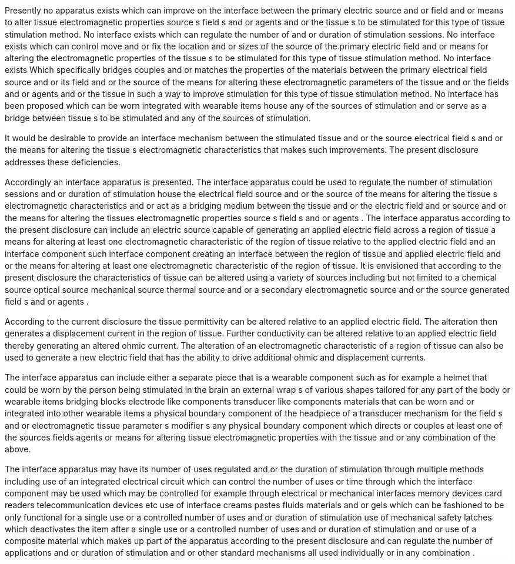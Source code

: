 Presently no apparatus exists which can improve on the interface between the primary electric source and or field and or means to alter tissue electromagnetic properties source s field s and or agents and or the tissue s to be stimulated for this type of tissue stimulation method. No interface exists which can regulate the number of and or duration of stimulation sessions. No interface exists which can control move and or fix the location and or sizes of the source of the primary electric field and or means for altering the electromagnetic properties of the tissue s to be stimulated for this type of tissue stimulation method. No interface exists Which specifically bridges couples and or matches the properties of the materials between the primary electrical field source and or its field and or the source of the means for altering these electromagnetic parameters of the tissue and or the fields and or agents and or the tissue in such a way to improve stimulation for this type of tissue stimulation method. No interface has been proposed which can be worn integrated with wearable items house any of the sources of stimulation and or serve as a bridge between tissue s to be stimulated and any of the sources of stimulation.

It would be desirable to provide an interface mechanism between the stimulated tissue and or the source electrical field s and or the means for altering the tissue s electromagnetic characteristics that makes such improvements. The present disclosure addresses these deficiencies.

Accordingly an interface apparatus is presented. The interface apparatus could be used to regulate the number of stimulation sessions and or duration of stimulation house the electrical field source and or the source of the means for altering the tissue s electromagnetic characteristics and or act as a bridging medium between the tissue and or the electric field and or source and or the means for altering the tissues electromagnetic properties source s field s and or agents . The interface apparatus according to the present disclosure can include an electric source capable of generating an applied electric field across a region of tissue a means for altering at least one electromagnetic characteristic of the region of tissue relative to the applied electric field and an interface component such interface component creating an interface between the region of tissue and applied electric field and or the means for altering at least one electromagnetic characteristic of the region of tissue. It is envisioned that according to the present disclosure the characteristics of tissue can be altered using a variety of sources including but not limited to a chemical source optical source mechanical source thermal source and or a secondary electromagnetic source and or the source generated field s and or agents .

According to the current disclosure the tissue permittivity can be altered relative to an applied electric field. The alteration then generates a displacement current in the region of tissue. Further conductivity can be altered relative to an applied electric field thereby generating an altered ohmic current. The alteration of an electromagnetic characteristic of a region of tissue can also be used to generate a new electric field that has the ability to drive additional ohmic and displacement currents.

The interface apparatus can include either a separate piece that is a wearable component such as for example a helmet that could be worn by the person being stimulated in the brain an external wrap s of various shapes tailored for any part of the body or wearable items bridging blocks electrode like components transducer like components materials that can be worn and or integrated into other wearable items a physical boundary component of the headpiece of a transducer mechanism for the field s and or electromagnetic tissue parameter s modifier s any physical boundary component which directs or couples at least one of the sources fields agents or means for altering tissue electromagnetic properties with the tissue and or any combination of the above.

The interface apparatus may have its number of uses regulated and or the duration of stimulation through multiple methods including use of an integrated electrical circuit which can control the number of uses or time through which the interface component may be used which may be controlled for example through electrical or mechanical interfaces memory devices card readers telecommunication devices etc use of interface creams pastes fluids materials and or gels which can be fashioned to be only functional for a single use or a controlled number of uses and or duration of stimulation use of mechanical safety latches which deactivates the item after a single use or a controlled number of uses and or duration of stimulation and or use of a composite material which makes up part of the apparatus according to the present disclosure and can regulate the number of applications and or duration of stimulation and or other standard mechanisms all used individually or in any combination .
